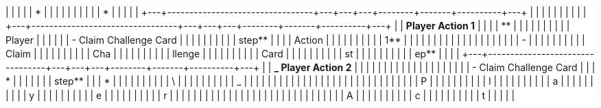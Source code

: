 |   |                                 |   |   | * |        |       |          |   |
|   |                                 |   |   | * |        |       |          |   |
+---+---------------------------------+---+---+---+--------+-------+----------+---+
|   |                                 |   |   |   |        |       |          |   |
+---+---------------------------------+---+---+---+--------+-------+----------+---+
|   | **Player Action 1**           |   |   |   | **   |       |          |   |
|   |                               |   |   |   | Player |       |          |   |
|   | \- Claim Challenge Card       |   |   |   |      |       |          |   |
|   | step\*\*                      |   |   |   | Action |       |          |   |
|   |                                 |   |   |   | 1**  |       |          |   |
|   |                                 |   |   |   |        |       |          |   |
|   |                                 |   |   |   | \-     |       |          |   |
|   |                                 |   |   |   | Claim  |       |          |   |
|   |                                 |   |   |   | Cha    |       |          |   |
|   |                                 |   |   |   | llenge |       |          |   |
|   |                                 |   |   |   | Card   |       |          |   |
|   |                                 |   |   |   | st     |       |          |   |
|   |                                 |   |   |   | ep\*\* |       |          |   |
+---+---------------------------------+---+---+---+--------+-------+----------+---+
|   | **\_ Player Action 2**        |   |   | |        |       |          |   |
|   |                               |   |   |   |        |       |          |   |
|   | \- Claim Challenge Card       |   |   | * |        |       |          |   |
|   | step\*\*                      |   |   | * |        |       |          |   |
|   |                                 |   |   | \ |        |       |          |   |
|   |                                 |   |   | _ |        |       |          |   |
|   |                                 |   |   | |        |       |          |   |
|   |                                 |   |   |   |        |       |          |   |
|   |                                 |   |   | P |        |       |          |   |
|   |                                 |   |   | l |        |       |          |   |
|   |                                 |   |   | a |        |       |          |   |
|   |                                 |   |   | y |        |       |          |   |
|   |                                 |   |   | e |        |       |          |   |
|   |                                 |   |   | r |        |       |          |   |
|   |                                 |   |   | |        |       |          |   |
|   |                                 |   |   |   |        |       |          |   |
|   |                                 |   |   | A |        |       |          |   |
|   |                                 |   |   | c |        |       |          |   |
|   |                                 |   |   | t |        |       |          |   |